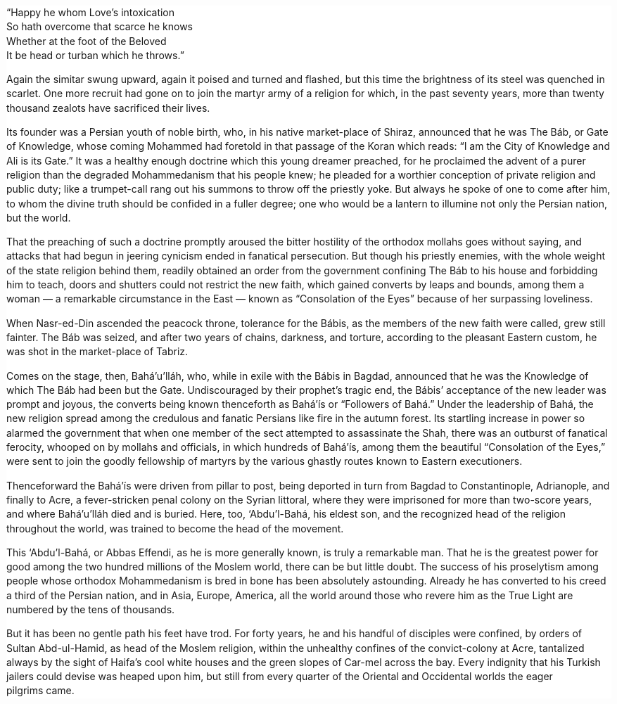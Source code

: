 “Happy he whom Love’s intoxication  
So hath overcome that scarce he knows  
Whether at the foot of the Beloved  
It be head or turban which he throws.”

Again the simitar swung upward, again it poised and turned and flashed, but this time the brightness of its steel was quenched in scarlet. One more recruit had gone on to join the martyr army of a religion for which, in the past seventy years, more than twenty thousand zealots have sacrificed their lives.

Its founder was a Persian youth of noble birth, who, in his native market-place of Shiraz, announced that he was The Báb, or Gate of Knowledge, whose coming Mohammed had foretold in that passage of the Koran which reads: “I am the City of Knowledge and Ali is its Gate.” It was a healthy enough doctrine which this young dreamer preached, for he proclaimed the advent of a purer religion than the degraded Mohammedanism that his people knew; he pleaded for a worthier conception of private religion and public duty; like a trumpet-call rang out his summons to throw off the priestly yoke. But always he spoke of one to come after him, to whom the divine truth should be confided in a fuller degree; one who would be a lantern to illumine not only the Persian nation, but the world.

That the preaching of such a doctrine promptly aroused the bitter hostility of the orthodox mollahs goes without saying, and attacks that had begun in jeering cynicism ended in fanatical persecution. But though his priestly enemies, with the whole weight of the state religion behind them, readily obtained an order from the government confining The Báb to his house and forbidding him to teach, doors and shutters could not restrict the new faith, which gained converts by leaps and bounds, among them a woman — a remarkable circumstance in the East — known as “Consolation of the Eyes” because of her surpassing loveliness.

When Nasr-ed-Din ascended the peacock throne, tolerance for the Bábis, as the members of the new faith were called, grew still fainter. The Báb was seized, and after two years of chains, darkness, and torture, according to the pleasant Eastern custom, he was shot in the market-place of Tabriz.

Comes on the stage, then, Bahá’u’lláh, who, while in exile with the Bábis in Bagdad, announced that he was the Knowledge of which The Báb had been but the Gate. Undiscouraged by their prophet’s tragic end, the Bábis’ acceptance of the new leader was prompt and joyous, the converts being known thenceforth as Bahá’ís or “Followers of Bahá.” Under the leadership of Bahá, the new religion spread among the credulous and fanatic Persians like fire in the autumn forest. Its startling increase in power so alarmed the government that when one member of the sect attempted to assassinate the Shah, there was an outburst of fanatical ferocity, whooped on by mollahs and officials, in which hundreds of Bahá’ís, among them the beautiful “Consolation of the Eyes,” were sent to join the goodly fellowship of martyrs by the various ghastly routes known to Eastern executioners.

Thenceforward the Bahá’ís were driven from pillar to post, being deported in turn from Bagdad to Constantinople, Adrianople, and finally to Acre, a fever-stricken penal colony on the Syrian littoral, where they were imprisoned for more than two-score years, and where Bahá’u’lláh died and is buried. Here, too, ‘Abdu’l-Bahá, his eldest son, and the recognized head of the religion throughout the world, was trained to become the head of the movement.

This ‘Abdu’l-Bahá, or Abbas Effendi, as he is more generally known, is truly a remarkable man. That he is the greatest power for good among the two hundred millions of the Moslem world, there can be but little doubt. The success of his proselytism among people whose orthodox Mohammedanism is bred in bone has been absolutely astounding. Already he has converted to his creed a third of the Persian nation, and in Asia, Europe, America, all the world around those who revere him as the True Light are numbered by the tens of thousands.

But it has been no gentle path his feet have trod. For forty years, he and his handful of disciples were confined, by orders of Sultan Abd-ul-Hamid, as head of the Moslem religion, within the unhealthy confines of the convict-colony at Acre, tantalized always by the sight of Haifa’s cool white houses and the green slopes of Car-mel across the bay. Every indignity that his Turkish jailers could devise was heaped upon him, but still from every quarter of the Oriental and Occidental worlds the eager pilgrims came.
